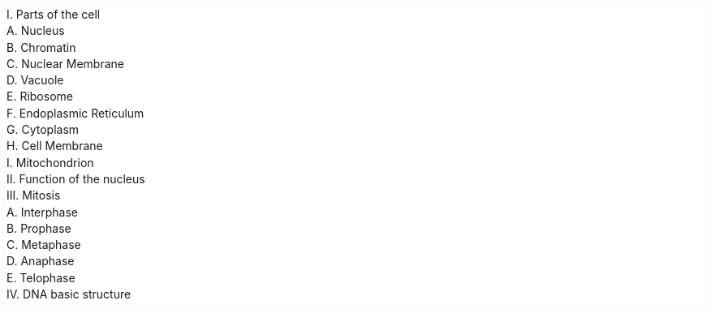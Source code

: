    <dt>
    I. Parts of the cell
    <dt>
     <span class="indent">
     </span>
     A. Nucleus
     <dt>
      <span class="indent">
      </span>
      B. Chromatin
      <dt>
       <span class="indent">
       </span>
       C. Nuclear Membrane
       <dt>
        <span class="indent">
        </span>
        D. Vacuole
        <dt>
         <span class="indent">
         </span>
         E. Ribosome
         <dt>
          <span class="indent">
          </span>
          F. Endoplasmic Reticulum
          <dt>
           <span class="indent">
           </span>
           G. Cytoplasm
           <dt>
            <span class="indent">
            </span>
            H. Cell Membrane
            <dt>
             I. Mitochondrion
             <dt>
              II. Function of the nucleus
              <dt>
               III. Mitosis
               <dt>
                <span class="indent">
                </span>
                A. Interphase
                <dt>
                 <span class="indent">
                 </span>
                 B. Prophase
                 <dt>
                  <span class="indent">
                  </span>
                  C. Metaphase
                  <dt>
                   <span class="indent">
                   </span>
                   D. Anaphase
                   <dt>
                    <span class="indent">
                    </span>
                    E. Telophase
                    <dt>
                     IV. DNA basic structure
                     <dt>
                      <span class="indent">